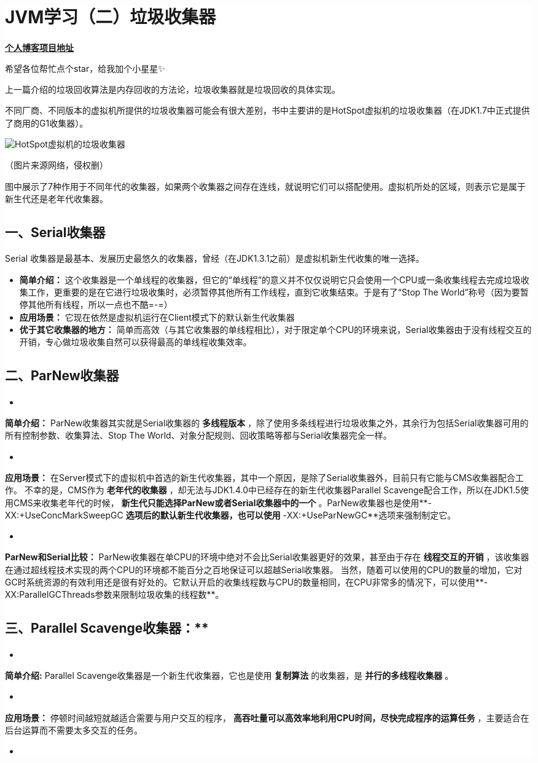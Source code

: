 # JVM学习（二）垃圾收集器 #

**[个人博客项目地址]( https://link.juejin.im?target=https%3A%2F%2Fgithub.com%2FVip-Augus%2FVip-Augus.github.io )**

希望各位帮忙点个star，给我加个小星星✨

上一篇介绍的垃圾回收算法是内存回收的方法论，垃圾收集器就是垃圾回收的具体实现。

不同厂商、不同版本的虚拟机所提供的垃圾收集器可能会有很大差别，书中主要讲的是HotSpot虚拟机的垃圾收集器（在JDK1.7中正式提供了商用的G1收集器）。

![HotSpot虚拟机的垃圾收集器](https://user-gold-cdn.xitu.io/2019/5/25/16aedf14487c4867?imageView2/0/w/1280/h/960/ignore-error/1)

（图片来源网络，侵权删）

图中展示了7种作用于不同年代的收集器，如果两个收集器之间存在连线，就说明它们可以搭配使用。虚拟机所处的区域，则表示它是属于新生代还是老年代收集器。

## **一、Serial收集器** ##

Serial 收集器是最基本、发展历史最悠久的收集器，曾经（在JDK1.3.1之前）是虚拟机新生代收集的唯一选择。

* **简单介绍：** 这个收集器是一个单线程的收集器，但它的“单线程”的意义并不仅仅说明它只会使用一个CPU或一条收集线程去完成垃圾收集工作，更重要的是在它进行垃圾收集时，必须暂停其他所有工作线程，直到它收集结束。于是有了“Stop The World”称号（因为要暂停其他所有线程，所以一点也不酷=-=）
* **应用场景：** 它现在依然是虚拟机运行在Client模式下的默认新生代收集器
* **优于其它收集器的地方：** 简单而高效（与其它收集器的单线程相比），对于限定单个CPU的环境来说，Serial收集器由于没有线程交互的开销，专心做垃圾收集自然可以获得最高的单线程收集效率。

## **二、ParNew收集器** ##

* 

**简单介绍：** ParNew收集器其实就是Serial收集器的 **多线程版本** ，除了使用多条线程进行垃圾收集之外，其余行为包括Serial收集器可用的所有控制参数、收集算法、Stop The World、对象分配规则、回收策略等都与Serial收集器完全一样。

* 

**应用场景：** 在Server模式下的虚拟机中首选的新生代收集器，其中一个原因，是除了Serial收集器外，目前只有它能与CMS收集器配合工作。 不幸的是，CMS作为 **老年代的收集器** ，却无法与JDK1.4.0中已经存在的新生代收集器Parallel Scavenge配合工作，所以在JDK1.5使用CMS来收集老年代的时候， **新生代只能选择ParNew或者Serial收集器中的一个** 。ParNew收集器也是使用**-XX:+UseConcMarkSweepGC **选项后的默认新生代收集器，也可以使用** -XX:+UseParNewGC**选项来强制制定它。

* 

**ParNew和Serial比较：** ParNew收集器在单CPU的环境中绝对不会比Serial收集器更好的效果，甚至由于存在 **线程交互的开销** ，该收集器在通过超线程技术实现的两个CPU的环境都不能百分之百地保证可以超越Serial收集器。 当然，随着可以使用的CPU的数量的增加，它对GC时系统资源的有效利用还是很有好处的。它默认开启的收集线程数与CPU的数量相同，在CPU非常多的情况下，可以使用**-XX:ParallelGCThreads参数来限制垃圾收集的线程数**。

## 三、Parallel Scavenge收集器：** ##

* 

**简单介绍:** Parallel Scavenge收集器是一个新生代收集器，它也是使用 **复制算法** 的收集器，是 **并行的多线程收集器** 。

* 

**应用场景：** 停顿时间越短就越适合需要与用户交互的程序， **高吞吐量可以高效率地利用CPU时间，尽快完成程序的运算任务** ，主要适合在后台运算而不需要太多交互的任务。

* 
